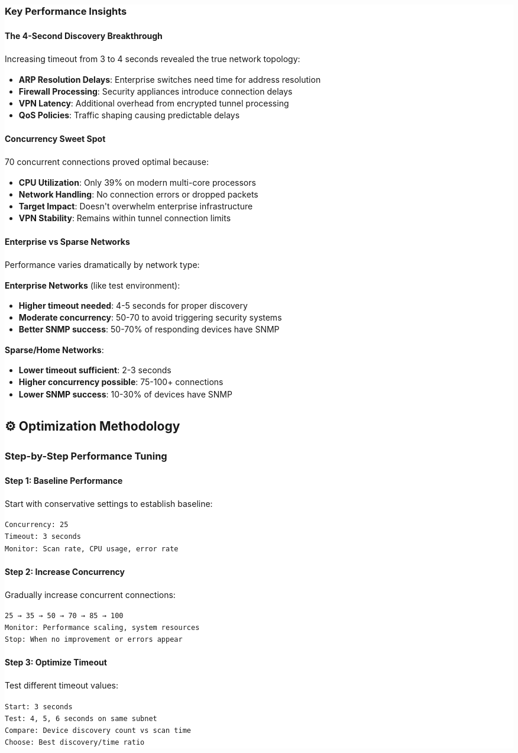 ### **Key Performance Insights**

#### **The 4-Second Discovery Breakthrough**
Increasing timeout from 3 to 4 seconds revealed the true network topology:
- **ARP Resolution Delays**: Enterprise switches need time for address resolution
- **Firewall Processing**: Security appliances introduce connection delays
- **VPN Latency**: Additional overhead from encrypted tunnel processing
- **QoS Policies**: Traffic shaping causing predictable delays

#### **Concurrency Sweet Spot**
70 concurrent connections proved optimal because:
- **CPU Utilization**: Only 39% on modern multi-core processors
- **Network Handling**: No connection errors or dropped packets
- **Target Impact**: Doesn't overwhelm enterprise infrastructure
- **VPN Stability**: Remains within tunnel connection limits

#### **Enterprise vs Sparse Networks**
Performance varies dramatically by network type:

**Enterprise Networks** (like test environment):
- **Higher timeout needed**: 4-5 seconds for proper discovery
- **Moderate concurrency**: 50-70 to avoid triggering security systems
- **Better SNMP success**: 50-70% of responding devices have SNMP

**Sparse/Home Networks**:
- **Lower timeout sufficient**: 2-3 seconds
- **Higher concurrency possible**: 75-100+ connections
- **Lower SNMP success**: 10-30% of devices have SNMP

## ⚙️ Optimization Methodology

### **Step-by-Step Performance Tuning**

#### **Step 1: Baseline Performance**
Start with conservative settings to establish baseline:
```
Concurrency: 25
Timeout: 3 seconds
Monitor: Scan rate, CPU usage, error rate
```

#### **Step 2: Increase Concurrency**
Gradually increase concurrent connections:
```
25 → 35 → 50 → 70 → 85 → 100
Monitor: Performance scaling, system resources
Stop: When no improvement or errors appear
```

#### **Step 3: Optimize Timeout**
Test different timeout values:
```
Start: 3 seconds
Test: 4, 5, 6 seconds on same subnet
Compare: Device discovery count vs scan time
Choose: Best discovery/time ratio
```
